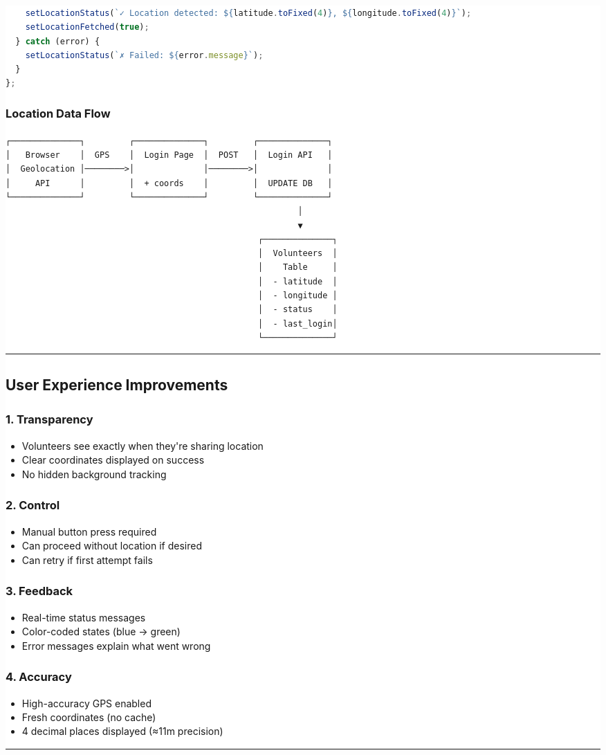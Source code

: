 ```javascript
    setLocationStatus(`✓ Location detected: ${latitude.toFixed(4)}, ${longitude.toFixed(4)}`);
    setLocationFetched(true);
  } catch (error) {
    setLocationStatus(`✗ Failed: ${error.message}`);
  }
};
```

### Location Data Flow

```
┌──────────────┐         ┌──────────────┐         ┌──────────────┐
│   Browser    │  GPS    │  Login Page  │  POST   │  Login API   │
│  Geolocation │────────>│              │────────>│              │
│     API      │         │  + coords    │         │  UPDATE DB   │
└──────────────┘         └──────────────┘         └──────────────┘
                                                           │
                                                           ▼
                                                   ┌──────────────┐
                                                   │  Volunteers  │
                                                   │    Table     │
                                                   │  - latitude  │
                                                   │  - longitude │
                                                   │  - status    │
                                                   │  - last_login│
                                                   └──────────────┘
```

---

## User Experience Improvements

### 1. **Transparency** 
- Volunteers see exactly when they're sharing location
- Clear coordinates displayed on success
- No hidden background tracking

### 2. **Control**
- Manual button press required
- Can proceed without location if desired
- Can retry if first attempt fails

### 3. **Feedback**
- Real-time status messages
- Color-coded states (blue → green)
- Error messages explain what went wrong

### 4. **Accuracy**
- High-accuracy GPS enabled
- Fresh coordinates (no cache)
- 4 decimal places displayed (≈11m precision)

---